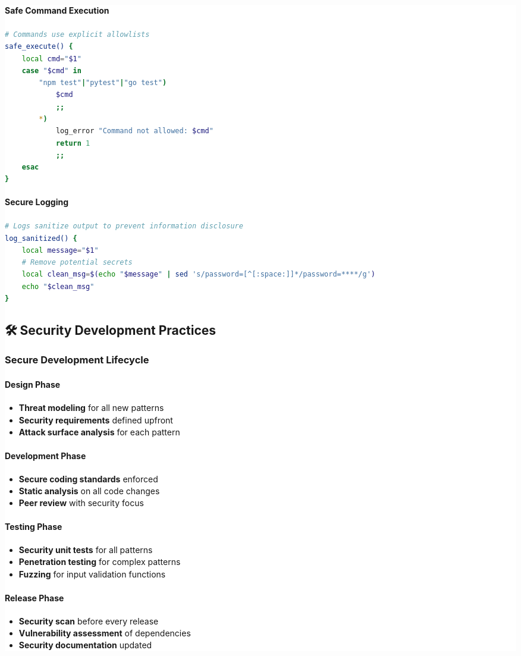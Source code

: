 #### Safe Command Execution
```bash
# Commands use explicit allowlists
safe_execute() {
    local cmd="$1"
    case "$cmd" in
        "npm test"|"pytest"|"go test")
            $cmd
            ;;
        *)
            log_error "Command not allowed: $cmd"
            return 1
            ;;
    esac
}
```

#### Secure Logging
```bash
# Logs sanitize output to prevent information disclosure
log_sanitized() {
    local message="$1"
    # Remove potential secrets
    local clean_msg=$(echo "$message" | sed 's/password=[^[:space:]]*/password=****/g')
    echo "$clean_msg"
}
```

## 🛠️ Security Development Practices

### Secure Development Lifecycle

#### Design Phase
- **Threat modeling** for all new patterns
- **Security requirements** defined upfront
- **Attack surface analysis** for each pattern

#### Development Phase
- **Secure coding standards** enforced
- **Static analysis** on all code changes
- **Peer review** with security focus

#### Testing Phase
- **Security unit tests** for all patterns
- **Penetration testing** for complex patterns
- **Fuzzing** for input validation functions

#### Release Phase
- **Security scan** before every release
- **Vulnerability assessment** of dependencies
- **Security documentation** updated
